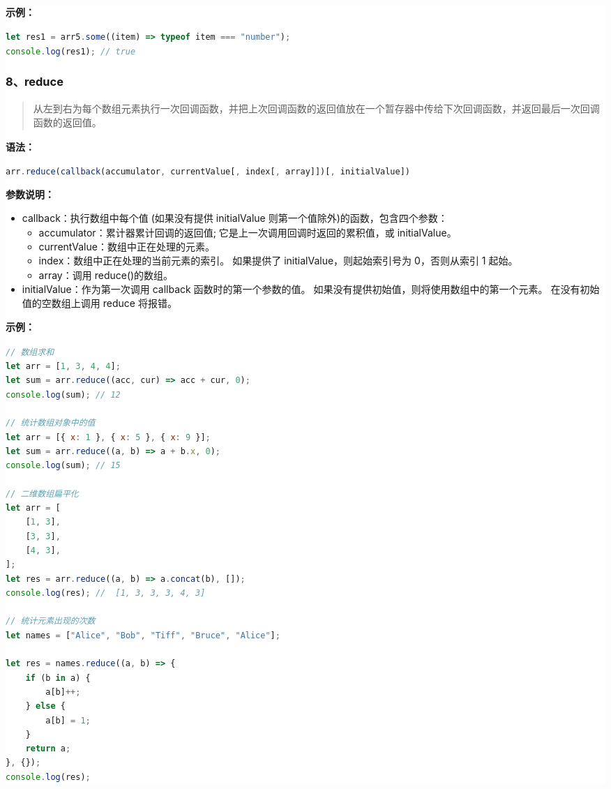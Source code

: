 **示例：**

```js
let res1 = arr5.some((item) => typeof item === "number");
console.log(res1); // true
```

### 8、reduce

> 从左到右为每个数组元素执行一次回调函数，并把上次回调函数的返回值放在一个暂存器中传给下次回调函数，并返回最后一次回调函数的返回值。

**语法：**

```js
arr.reduce(callback(accumulator, currentValue[, index[, array]])[, initialValue])
```

**参数说明：**

-   callback：执行数组中每个值 (如果没有提供 initialValue 则第一个值除外)的函数，包含四个参数：
    -   accumulator：累计器累计回调的返回值; 它是上一次调用回调时返回的累积值，或 initialValue。
    -   currentValue：数组中正在处理的元素。
    -   index：数组中正在处理的当前元素的索引。 如果提供了 initialValue，则起始索引号为 0，否则从索引 1 起始。
    -   array：调用 reduce()的数组。
-   initialValue：作为第一次调用 callback 函数时的第一个参数的值。 如果没有提供初始值，则将使用数组中的第一个元素。 在没有初始值的空数组上调用 reduce 将报错。

**示例：**

```js
// 数组求和
let arr = [1, 3, 4, 4];
let sum = arr.reduce((acc, cur) => acc + cur, 0);
console.log(sum); // 12

// 统计数组对象中的值
let arr = [{ x: 1 }, { x: 5 }, { x: 9 }];
let sum = arr.reduce((a, b) => a + b.x, 0);
console.log(sum); // 15

// 二维数组扁平化
let arr = [
    [1, 3],
    [3, 3],
    [4, 3],
];
let res = arr.reduce((a, b) => a.concat(b), []);
console.log(res); //  [1, 3, 3, 3, 4, 3]

// 统计元素出现的次数
let names = ["Alice", "Bob", "Tiff", "Bruce", "Alice"];

let res = names.reduce((a, b) => {
    if (b in a) {
        a[b]++;
    } else {
        a[b] = 1;
    }
    return a;
}, {});
console.log(res);
```
